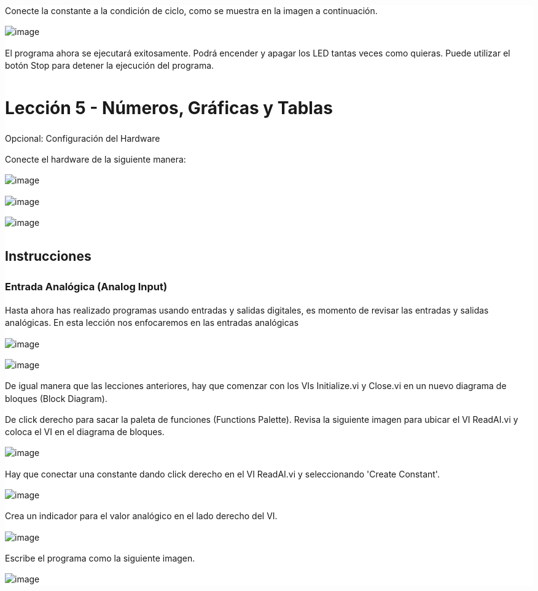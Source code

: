 Conecte la constante a la condición de ciclo, como se muestra en la imagen a continuación.


![image](https://github.com/LabVIEWCommunityTraining/GettingStartedLabVIEW1-Spanish/assets/5545396/3fdd8ba7-f668-414c-a42d-b2a7b8b8797f)


El programa ahora se ejecutará exitosamente. Podrá encender y apagar los LED tantas veces como quieras. Puede utilizar el botón Stop para detener la ejecución del programa.

# Lección 5 - Números, Gráficas y Tablas

Opcional: Configuración del Hardware

Conecte el hardware de la siguiente manera:

![image](https://github.com/LabVIEWCommunityTraining/GettingStartedLabVIEW1-Spanish/assets/5545396/97fc78a9-7876-422d-b74a-c75400bb1ffb)

![image](https://github.com/LabVIEWCommunityTraining/GettingStartedLabVIEW1-Spanish/assets/5545396/4d478f5a-b4c3-4f98-84bd-672c19c3b992)

![image](https://github.com/LabVIEWCommunityTraining/GettingStartedLabVIEW1-Spanish/assets/5545396/e2a09693-e729-4f72-b7af-9d67f6fa4efd)

## Instrucciones

### Entrada Analógica (Analog Input)

Hasta ahora has realizado programas usando entradas y salidas digitales, es momento de revisar las entradas y salidas analógicas. En esta lección nos enfocaremos en las entradas analógicas

![image](https://github.com/LabVIEWCommunityTraining/GettingStartedLabVIEW1-Spanish/assets/5545396/f3772781-e5db-459d-a3c1-fc9bf1694eba)

![image](https://github.com/LabVIEWCommunityTraining/GettingStartedLabVIEW1-Spanish/assets/5545396/4bb4c9f0-a99d-4d62-ad71-b2231c1796c4)

De igual manera que las lecciones anteriores, hay que comenzar con los VIs Initialize.vi y Close.vi en un nuevo diagrama de bloques (Block Diagram).

De click derecho para sacar la paleta de funciones (Functions Palette). Revisa la siguiente imagen para ubicar el VI ReadAI.vi y coloca el VI en el diagrama de bloques.

![image](https://github.com/LabVIEWCommunityTraining/GettingStartedLabVIEW1-Spanish/assets/5545396/e9606dd8-840e-4f37-aea6-ce94b8eeed83)

Hay que conectar una constante dando click derecho en el VI ReadAI.vi y seleccionando 'Create Constant'.

![image](https://github.com/LabVIEWCommunityTraining/GettingStartedLabVIEW1-Spanish/assets/5545396/0a50edff-593b-4fb6-aec7-7740e40c36f4)

Crea un indicador para el valor analógico en el lado derecho del VI.

![image](https://github.com/LabVIEWCommunityTraining/GettingStartedLabVIEW1-Spanish/assets/5545396/9f993dd9-e3f4-402b-94bf-2344cdac3703)

Escribe el programa como la siguiente imagen.

![image](https://github.com/LabVIEWCommunityTraining/GettingStartedLabVIEW1-Spanish/assets/5545396/08b24200-3beb-475f-8bd2-2212003820e8)
